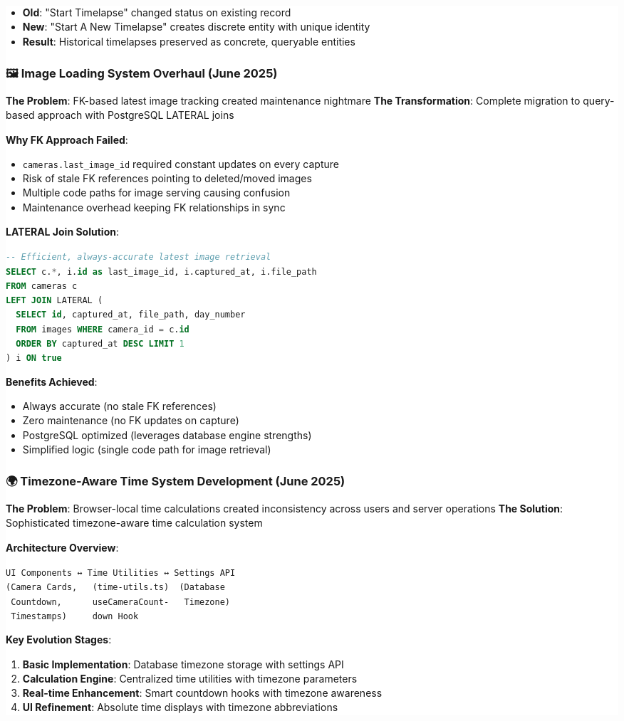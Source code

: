 - **Old**: "Start Timelapse" changed status on existing record
- **New**: "Start A New Timelapse" creates discrete entity with unique identity
- **Result**: Historical timelapses preserved as concrete, queryable entities

### 🖼️ Image Loading System Overhaul (June 2025)

**The Problem**: FK-based latest image tracking created maintenance nightmare
**The Transformation**: Complete migration to query-based approach with
PostgreSQL LATERAL joins

**Why FK Approach Failed**:

- `cameras.last_image_id` required constant updates on every capture
- Risk of stale FK references pointing to deleted/moved images
- Multiple code paths for image serving causing confusion
- Maintenance overhead keeping FK relationships in sync

**LATERAL Join Solution**:

```sql
-- Efficient, always-accurate latest image retrieval
SELECT c.*, i.id as last_image_id, i.captured_at, i.file_path
FROM cameras c
LEFT JOIN LATERAL (
  SELECT id, captured_at, file_path, day_number
  FROM images WHERE camera_id = c.id
  ORDER BY captured_at DESC LIMIT 1
) i ON true
```

**Benefits Achieved**:

- Always accurate (no stale FK references)
- Zero maintenance (no FK updates on capture)
- PostgreSQL optimized (leverages database engine strengths)
- Simplified logic (single code path for image retrieval)

### 🌍 Timezone-Aware Time System Development (June 2025)

**The Problem**: Browser-local time calculations created inconsistency across
users and server operations **The Solution**: Sophisticated timezone-aware time
calculation system

**Architecture Overview**:

```text
UI Components ↔ Time Utilities ↔ Settings API
(Camera Cards,   (time-utils.ts)  (Database
 Countdown,      useCameraCount-   Timezone)
 Timestamps)     down Hook
```

**Key Evolution Stages**:

1. **Basic Implementation**: Database timezone storage with settings API
2. **Calculation Engine**: Centralized time utilities with timezone parameters
3. **Real-time Enhancement**: Smart countdown hooks with timezone awareness
4. **UI Refinement**: Absolute time displays with timezone abbreviations
